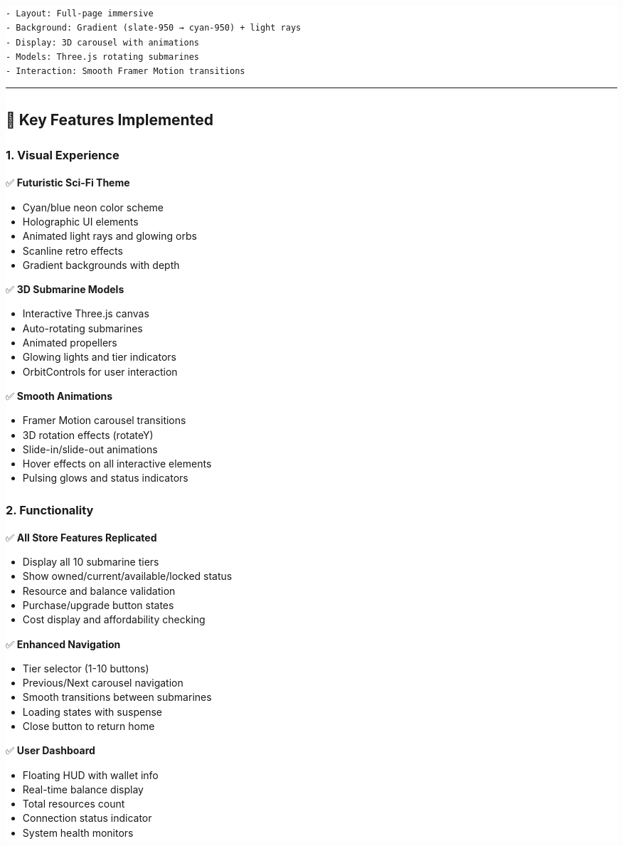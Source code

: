 ```
- Layout: Full-page immersive
- Background: Gradient (slate-950 → cyan-950) + light rays
- Display: 3D carousel with animations
- Models: Three.js rotating submarines
- Interaction: Smooth Framer Motion transitions
```

---

## 🚀 Key Features Implemented

### 1. Visual Experience
✅ **Futuristic Sci-Fi Theme**
- Cyan/blue neon color scheme
- Holographic UI elements
- Animated light rays and glowing orbs
- Scanline retro effects
- Gradient backgrounds with depth

✅ **3D Submarine Models**
- Interactive Three.js canvas
- Auto-rotating submarines
- Animated propellers
- Glowing lights and tier indicators
- OrbitControls for user interaction

✅ **Smooth Animations**
- Framer Motion carousel transitions
- 3D rotation effects (rotateY)
- Slide-in/slide-out animations
- Hover effects on all interactive elements
- Pulsing glows and status indicators

### 2. Functionality
✅ **All Store Features Replicated**
- Display all 10 submarine tiers
- Show owned/current/available/locked status
- Resource and balance validation
- Purchase/upgrade button states
- Cost display and affordability checking

✅ **Enhanced Navigation**
- Tier selector (1-10 buttons)
- Previous/Next carousel navigation
- Smooth transitions between submarines
- Loading states with suspense
- Close button to return home

✅ **User Dashboard**
- Floating HUD with wallet info
- Real-time balance display
- Total resources count
- Connection status indicator
- System health monitors
